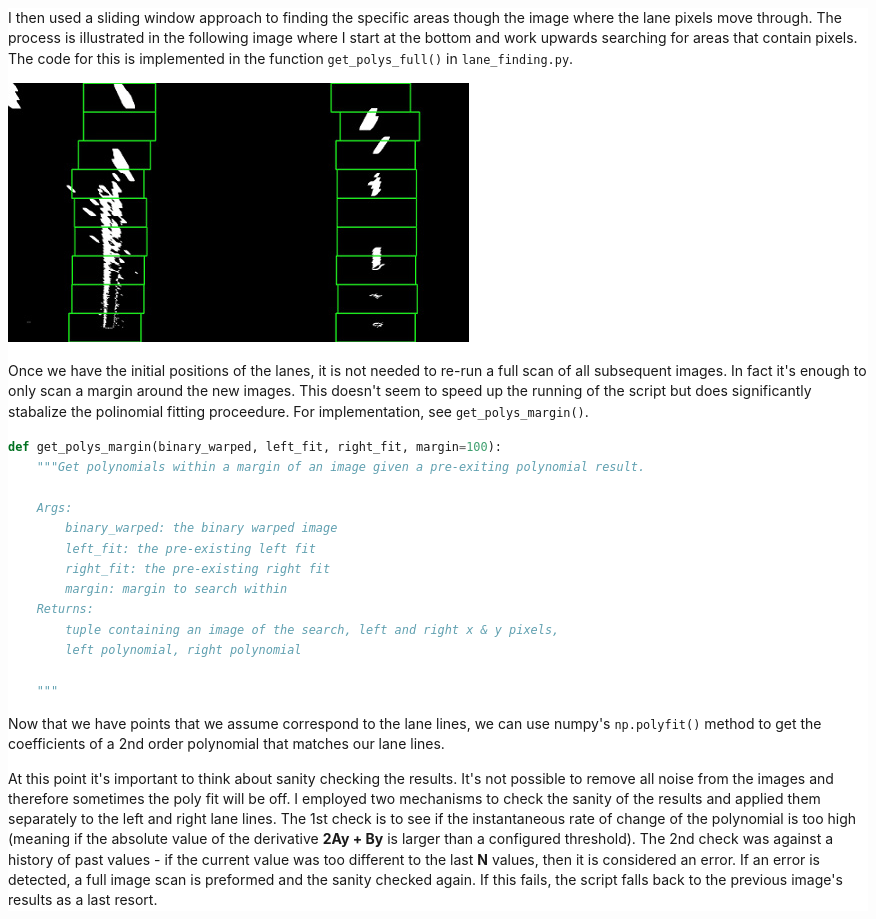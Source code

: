 I then used a sliding window approach to finding the specific areas though the
image where the lane pixels move through. The process is illustrated in the
following image where I start at the bottom and work upwards searching for
areas that contain pixels. The code for this is implemented in the function
`get_polys_full()` in `lane_finding.py`.

![sliding window](./resources/sliding_window.jpg "Sliding Window")

Once we have the initial positions of the lanes, it is not needed to re-run
a full scan of all subsequent images. In fact it's enough to only scan a margin
around the new images. This doesn't seem to speed up the running of the script
but does significantly stabalize the polinomial fitting proceedure.  For
implementation, see `get_polys_margin()`.

```python
def get_polys_margin(binary_warped, left_fit, right_fit, margin=100):
    """Get polynomials within a margin of an image given a pre-exiting polynomial result.

    Args:
        binary_warped: the binary warped image
        left_fit: the pre-existing left fit
        right_fit: the pre-existing right fit
        margin: margin to search within
    Returns:
        tuple containing an image of the search, left and right x & y pixels,
        left polynomial, right polynomial

    """
```

Now that we have points that we assume correspond to the lane lines, we can use
numpy's `np.polyfit()` method to get the coefficients of a 2nd order polynomial
that matches our lane lines.

At this point it's important to think about sanity checking the results. It's
not possible to remove all noise from the images and therefore sometimes the
poly fit will be off. I employed two mechanisms to check the sanity of the
results and applied them separately to the left and right lane lines. The 1st
check is to see if the instantaneous rate of change of the polynomial is too
high (meaning if the absolute value of the derivative __2Ay + By__ is larger
than a configured threshold). The 2nd check was against a history of past
values - if the current value was too different to the last __N__ values, then
it is considered an error. If an error is detected, a full image scan is
preformed and the sanity checked again. If this fails, the script falls back to
the previous image's results as a last resort.
